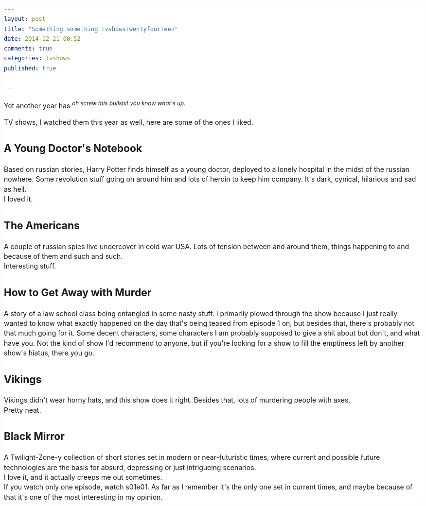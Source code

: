 ```yaml
---
layout: post
title: "Something something tvshowstwentyfourteen"
date: 2014-12-21 00:52
comments: true
categories: tvshows
published: true
   
---
```


Yet another year has <sup>*oh screw this bullshit you know what's up.*</sup>

TV shows, I watched them this year as well, here are some of the ones I liked.

## A Young Doctor's Notebook
Based on russian stories, Harry Potter finds himself as a young doctor, deployed to a lonely hospital in the midst of the russian nowhere. Some revolution stuff going on around him and lots of heroin to keep him company. It's dark, cynical, hilarious and sad as hell.  
I loved it.

## The Americans
A couple of russian spies live undercover in cold war USA. Lots of tension between and around them, things happening to and because of them and such and such.  
Interesting stuff.

## How to Get Away with Murder
A story of a law school class being entangled in some nasty stuff. I primarily plowed through the show because I just really wanted to know what exactly happened on the day that's being teased from episode 1 on, but besides that, there's probably not that much going for it. Some decent characters, some characters I am probably supposed to give a shit about but don't, and what have you. Not the kind of show I'd recommend to anyone, but if you're looking for a show to fill the emptiness left by another show's hiatus, there you go.

## Vikings
Vikings didn't wear horny hats, and this show does it right. Besides that, lots of murdering people with axes.  
Pretty neat.

## Black Mirror
A Twilight-Zone-y collection of short stories set in modern or near-futuristic times, where current and possible future technologies are the basis for absurd, depressing or just intrigueing scenarios.  
I love it, and it actually creeps me out sometimes.  
If you watch only one episode, watch s01e01. As far as I remember it's the only one set in current times, and maybe because of that it's one of the most interesting in my opinion.

